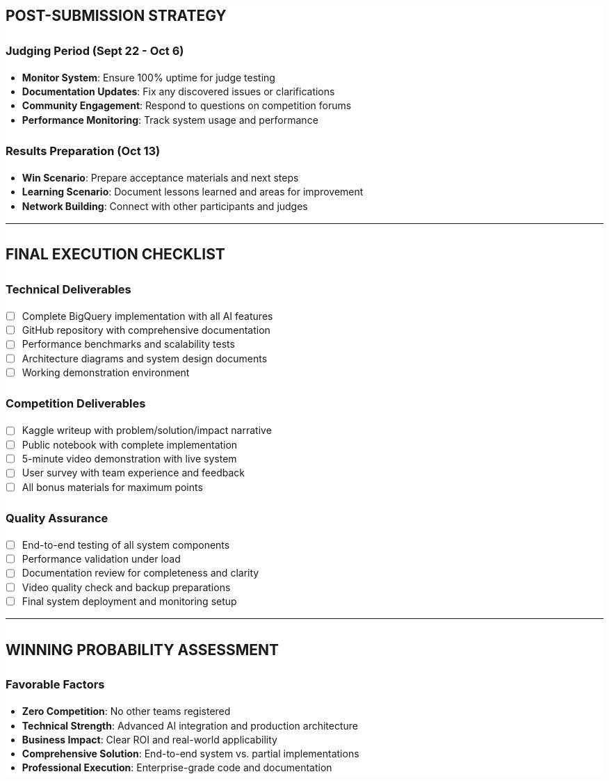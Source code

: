 
## **POST-SUBMISSION STRATEGY**

### **Judging Period (Sept 22 - Oct 6)**
- **Monitor System**: Ensure 100% uptime for judge testing
- **Documentation Updates**: Fix any discovered issues or clarifications
- **Community Engagement**: Respond to questions on competition forums
- **Performance Monitoring**: Track system usage and performance

### **Results Preparation (Oct 13)**
- **Win Scenario**: Prepare acceptance materials and next steps
- **Learning Scenario**: Document lessons learned and areas for improvement
- **Network Building**: Connect with other participants and judges

---

## **FINAL EXECUTION CHECKLIST**

### **Technical Deliverables**
- [ ] Complete BigQuery implementation with all AI features
- [ ] GitHub repository with comprehensive documentation
- [ ] Performance benchmarks and scalability tests
- [ ] Architecture diagrams and system design documents
- [ ] Working demonstration environment

### **Competition Deliverables**  
- [ ] Kaggle writeup with problem/solution/impact narrative
- [ ] Public notebook with complete implementation
- [ ] 5-minute video demonstration with live system
- [ ] User survey with team experience and feedback
- [ ] All bonus materials for maximum points

### **Quality Assurance**
- [ ] End-to-end testing of all system components
- [ ] Performance validation under load
- [ ] Documentation review for completeness and clarity
- [ ] Video quality check and backup preparations
- [ ] Final system deployment and monitoring setup

---

## **WINNING PROBABILITY ASSESSMENT**

### **Favorable Factors**
- **Zero Competition**: No other teams registered
- **Technical Strength**: Advanced AI integration and production architecture  
- **Business Impact**: Clear ROI and real-world applicability
- **Comprehensive Solution**: End-to-end system vs. partial implementations
- **Professional Execution**: Enterprise-grade code and documentation
